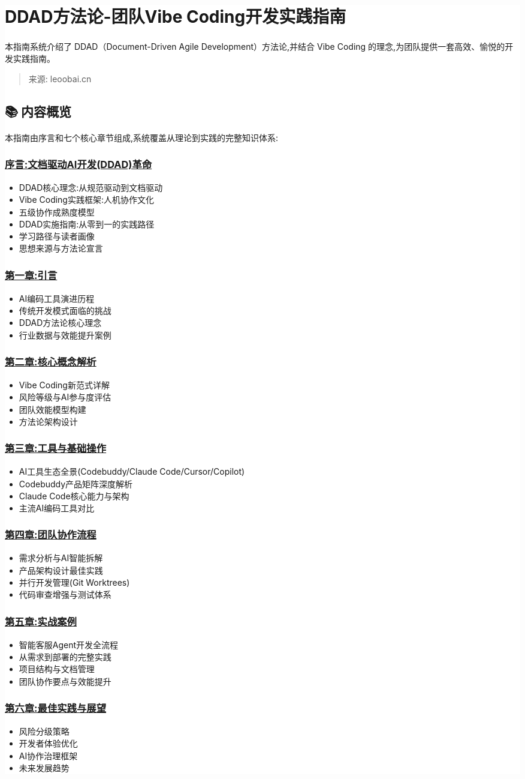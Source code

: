 # DDAD方法论-团队Vibe Coding开发实践指南

本指南系统介绍了 DDAD（Document-Driven Agile Development）方法论,并结合 Vibe Coding 的理念,为团队提供一套高效、愉悦的开发实践指南。

> 来源: leoobai.cn

## 📚 内容概览

本指南由序言和七个核心章节组成,系统覆盖从理论到实践的完整知识体系:

### [序言:文档驱动AI开发(DDAD)革命](序言.md)
- DDAD核心理念:从规范驱动到文档驱动
- Vibe Coding实践框架:人机协作文化
- 五级协作成熟度模型
- DDAD实施指南:从零到一的实践路径
- 学习路径与读者画像
- 思想来源与方法论宣言

### [第一章:引言](chapter1)
- AI编码工具演进历程
- 传统开发模式面临的挑战
- DDAD方法论核心理念
- 行业数据与效能提升案例

### [第二章:核心概念解析](chapter2)
- Vibe Coding新范式详解
- 风险等级与AI参与度评估
- 团队效能模型构建
- 方法论架构设计

### [第三章:工具与基础操作](chapter3)
- AI工具生态全景(Codebuddy/Claude Code/Cursor/Copilot)
- Codebuddy产品矩阵深度解析
- Claude Code核心能力与架构
- 主流AI编码工具对比

### [第四章:团队协作流程](chapter4)
- 需求分析与AI智能拆解
- 产品架构设计最佳实践
- 并行开发管理(Git Worktrees)
- 代码审查增强与测试体系

### [第五章:实战案例](chapter5)
- 智能客服Agent开发全流程
- 从需求到部署的完整实践
- 项目结构与文档管理
- 团队协作要点与效能提升

### [第六章:最佳实践与展望](chapter6)
- 风险分级策略
- 开发者体验优化
- AI协作治理框架
- 未来发展趋势
